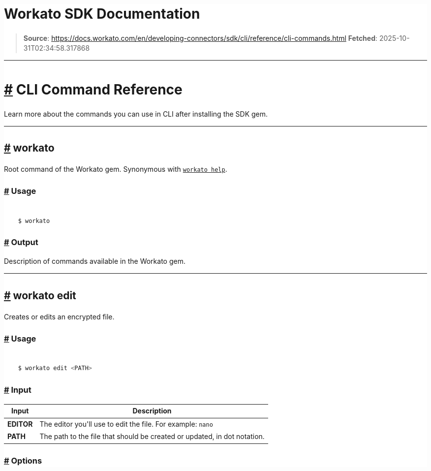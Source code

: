 # Workato SDK Documentation

> **Source**: https://docs.workato.com/en/developing-connectors/sdk/cli/reference/cli-commands.html
> **Fetched**: 2025-10-31T02:34:58.317868

---

# [#](<#cli-command-reference>) CLI Command Reference

Learn more about the commands you can use in CLI after installing the SDK gem.

* * *

## [#](<#workato>) workato

Root command of the Workato gem. Synonymous with [`workato help`](<#workato-help>). 

### [#](<#usage>) Usage
```bash
 
    $ workato


```

### [#](<#output>) Output

Description of commands available in the Workato gem.

* * *

## [#](<#workato-edit>) workato edit

Creates or edits an encrypted file.

### [#](<#usage-2>) Usage
```bash
 
    $ workato edit <PATH>


```

### [#](<#input>) Input

Input | Description  
---|---  
**EDITOR** | The editor you'll use to edit the file. For example: `nano`  
**PATH** | The path to the file that should be created or updated, in dot notation.   

### [#](<#options>) Options
